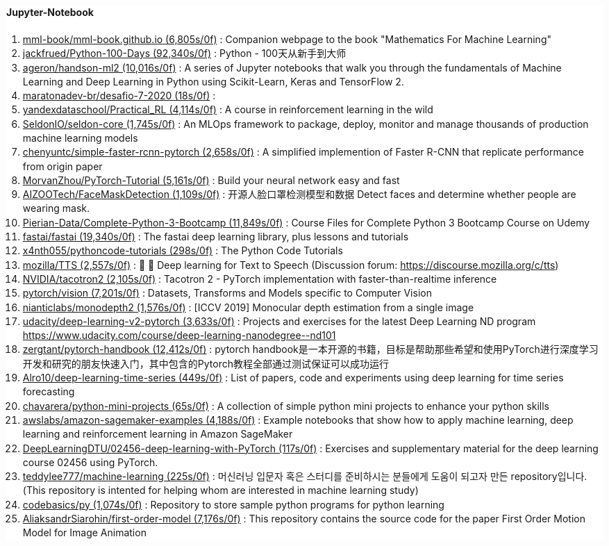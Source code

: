 #### Jupyter-Notebook
1. [mml-book/mml-book.github.io (6,805s/0f)](https://github.com/mml-book/mml-book.github.io) : Companion webpage to the book "Mathematics For Machine Learning"
2. [jackfrued/Python-100-Days (92,340s/0f)](https://github.com/jackfrued/Python-100-Days) : Python - 100天从新手到大师
3. [ageron/handson-ml2 (10,016s/0f)](https://github.com/ageron/handson-ml2) : A series of Jupyter notebooks that walk you through the fundamentals of Machine Learning and Deep Learning in Python using Scikit-Learn, Keras and TensorFlow 2.
4. [maratonadev-br/desafio-7-2020 (18s/0f)](https://github.com/maratonadev-br/desafio-7-2020) : 
5. [yandexdataschool/Practical_RL (4,114s/0f)](https://github.com/yandexdataschool/Practical_RL) : A course in reinforcement learning in the wild
6. [SeldonIO/seldon-core (1,745s/0f)](https://github.com/SeldonIO/seldon-core) : An MLOps framework to package, deploy, monitor and manage thousands of production machine learning models
7. [chenyuntc/simple-faster-rcnn-pytorch (2,658s/0f)](https://github.com/chenyuntc/simple-faster-rcnn-pytorch) : A simplified implemention of Faster R-CNN that replicate performance from origin paper
8. [MorvanZhou/PyTorch-Tutorial (5,161s/0f)](https://github.com/MorvanZhou/PyTorch-Tutorial) : Build your neural network easy and fast
9. [AIZOOTech/FaceMaskDetection (1,109s/0f)](https://github.com/AIZOOTech/FaceMaskDetection) : 开源人脸口罩检测模型和数据 Detect faces and determine whether people are wearing mask.
10. [Pierian-Data/Complete-Python-3-Bootcamp (11,849s/0f)](https://github.com/Pierian-Data/Complete-Python-3-Bootcamp) : Course Files for Complete Python 3 Bootcamp Course on Udemy
11. [fastai/fastai (19,340s/0f)](https://github.com/fastai/fastai) : The fastai deep learning library, plus lessons and tutorials
12. [x4nth055/pythoncode-tutorials (298s/0f)](https://github.com/x4nth055/pythoncode-tutorials) : The Python Code Tutorials
13. [mozilla/TTS (2,557s/0f)](https://github.com/mozilla/TTS) : 🤖 💬 Deep learning for Text to Speech (Discussion forum: https://discourse.mozilla.org/c/tts)
14. [NVIDIA/tacotron2 (2,105s/0f)](https://github.com/NVIDIA/tacotron2) : Tacotron 2 - PyTorch implementation with faster-than-realtime inference
15. [pytorch/vision (7,201s/0f)](https://github.com/pytorch/vision) : Datasets, Transforms and Models specific to Computer Vision
16. [nianticlabs/monodepth2 (1,576s/0f)](https://github.com/nianticlabs/monodepth2) : [ICCV 2019] Monocular depth estimation from a single image
17. [udacity/deep-learning-v2-pytorch (3,633s/0f)](https://github.com/udacity/deep-learning-v2-pytorch) : Projects and exercises for the latest Deep Learning ND program https://www.udacity.com/course/deep-learning-nanodegree--nd101
18. [zergtant/pytorch-handbook (12,412s/0f)](https://github.com/zergtant/pytorch-handbook) : pytorch handbook是一本开源的书籍，目标是帮助那些希望和使用PyTorch进行深度学习开发和研究的朋友快速入门，其中包含的Pytorch教程全部通过测试保证可以成功运行
19. [Alro10/deep-learning-time-series (449s/0f)](https://github.com/Alro10/deep-learning-time-series) : List of papers, code and experiments using deep learning for time series forecasting
20. [chavarera/python-mini-projects (65s/0f)](https://github.com/chavarera/python-mini-projects) : A collection of simple python mini projects to enhance your python skills
21. [awslabs/amazon-sagemaker-examples (4,188s/0f)](https://github.com/awslabs/amazon-sagemaker-examples) : Example notebooks that show how to apply machine learning, deep learning and reinforcement learning in Amazon SageMaker
22. [DeepLearningDTU/02456-deep-learning-with-PyTorch (117s/0f)](https://github.com/DeepLearningDTU/02456-deep-learning-with-PyTorch) : Exercises and supplementary material for the deep learning course 02456 using PyTorch.
23. [teddylee777/machine-learning (225s/0f)](https://github.com/teddylee777/machine-learning) : 머신러닝 입문자 혹은 스터디를 준비하시는 분들에게 도움이 되고자 만든 repository입니다. (This repository is intented for helping whom are interested in machine learning study)
24. [codebasics/py (1,074s/0f)](https://github.com/codebasics/py) : Repository to store sample python programs for python learning
25. [AliaksandrSiarohin/first-order-model (7,176s/0f)](https://github.com/AliaksandrSiarohin/first-order-model) : This repository contains the source code for the paper First Order Motion Model for Image Animation
